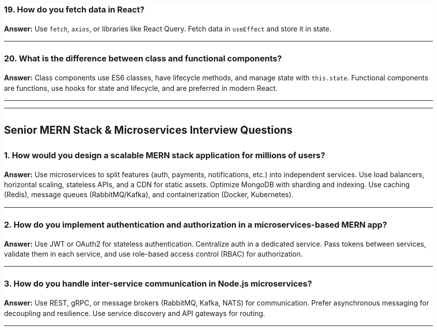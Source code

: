 ### 19. How do you fetch data in React?
**Answer:**
Use `fetch`, `axios`, or libraries like React Query. Fetch data in `useEffect` and store it in state.

---

### 20. What is the difference between class and functional components?
**Answer:**
Class components use ES6 classes, have lifecycle methods, and manage state with `this.state`. Functional components are functions, use hooks for state and lifecycle, and are preferred in modern React.

--- 

---







## Senior MERN Stack & Microservices Interview Questions

### 1. How would you design a scalable MERN stack application for millions of users?
**Answer:**
Use microservices to split features (auth, payments, notifications, etc.) into independent services. Use load balancers, horizontal scaling, stateless APIs, and a CDN for static assets. Optimize MongoDB with sharding and indexing. Use caching (Redis), message queues (RabbitMQ/Kafka), and containerization (Docker, Kubernetes).

---

### 2. How do you implement authentication and authorization in a microservices-based MERN app?
**Answer:**
Use JWT or OAuth2 for stateless authentication. Centralize auth in a dedicated service. Pass tokens between services, validate them in each service, and use role-based access control (RBAC) for authorization.

---

### 3. How do you handle inter-service communication in Node.js microservices?
**Answer:**
Use REST, gRPC, or message brokers (RabbitMQ, Kafka, NATS) for communication. Prefer asynchronous messaging for decoupling and resilience. Use service discovery and API gateways for routing.

---
